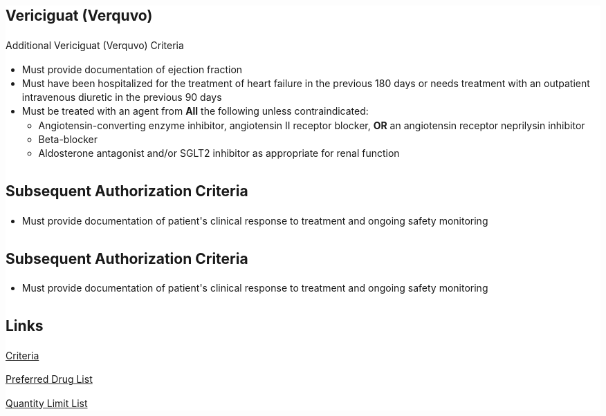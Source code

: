 ## Vericiguat (Verquvo)

Additional Vericiguat (Verquvo) Criteria

- Must provide documentation of ejection fraction
- Must have been hospitalized for the treatment of heart failure in the previous 180 days or needs treatment with an outpatient intravenous diuretic in the previous 90 days
- Must be treated with an agent from **All** the following unless contraindicated:
    - Angiotensin-converting enzyme inhibitor, angiotensin II receptor blocker, **OR** an angiotensin receptor neprilysin inhibitor
    - Beta-blocker
    - Aldosterone antagonist and/or SGLT2 inhibitor as appropriate for renal function

## Subsequent Authorization Criteria

- Must provide documentation of patient's clinical response to treatment and ongoing safety monitoring

## Subsequent Authorization Criteria

- Must provide documentation of patient's clinical response to treatment and ongoing safety monitoring

## Links

[Criteria](https://pharmacy.medicaid.ohio.gov/sites/default/files/20230101_UPDL%20_Criteria_APPROVED.pdf#page=19)

[Preferred Drug List](https://pharmacy.medicaid.ohio.gov/sites/default/files/20230101_UPDL_APPROVED_12.13.22.pdf#page=11)

[Quantity Limit List](https://pharmacy.medicaid.ohio.gov/sites/default/files/20230101_Ohio_Medicaid_Quantity_Document_APPROVED.pdf)

